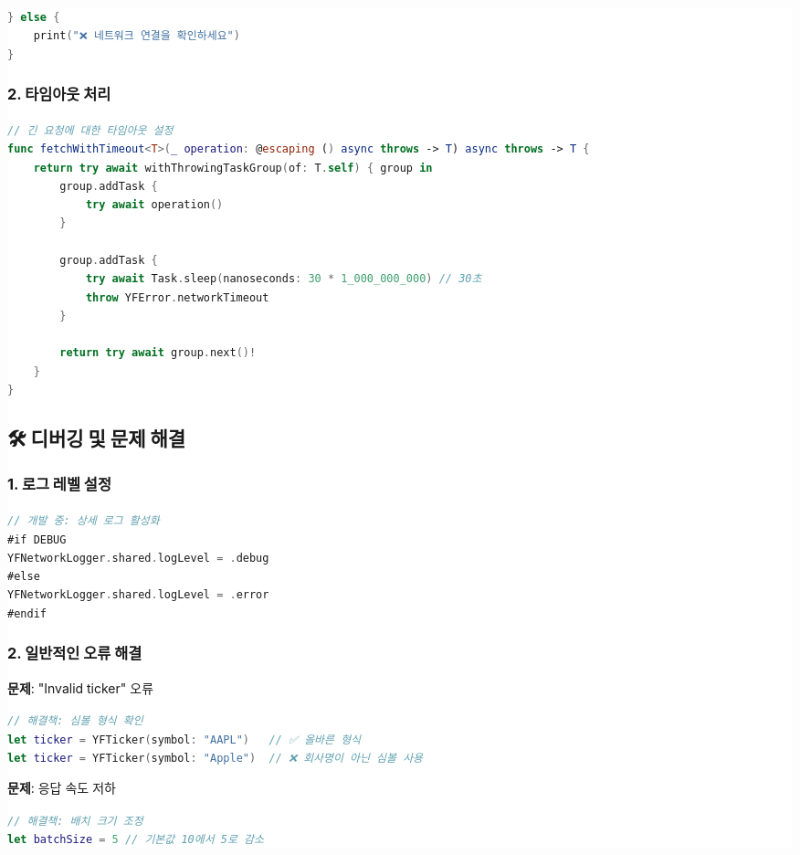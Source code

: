 ```swift
} else {
    print("❌ 네트워크 연결을 확인하세요")
}
```

### 2. 타임아웃 처리

```swift
// 긴 요청에 대한 타임아웃 설정
func fetchWithTimeout<T>(_ operation: @escaping () async throws -> T) async throws -> T {
    return try await withThrowingTaskGroup(of: T.self) { group in
        group.addTask {
            try await operation()
        }
        
        group.addTask {
            try await Task.sleep(nanoseconds: 30 * 1_000_000_000) // 30초
            throw YFError.networkTimeout
        }
        
        return try await group.next()!
    }
}
```

## 🛠️ 디버깅 및 문제 해결

### 1. 로그 레벨 설정

```swift
// 개발 중: 상세 로그 활성화
#if DEBUG
YFNetworkLogger.shared.logLevel = .debug
#else 
YFNetworkLogger.shared.logLevel = .error
#endif
```

### 2. 일반적인 오류 해결

**문제**: "Invalid ticker" 오류
```swift
// 해결책: 심볼 형식 확인
let ticker = YFTicker(symbol: "AAPL")   // ✅ 올바른 형식
let ticker = YFTicker(symbol: "Apple")  // ❌ 회사명이 아닌 심볼 사용
```

**문제**: 응답 속도 저하
```swift
// 해결책: 배치 크기 조정
let batchSize = 5 // 기본값 10에서 5로 감소
```
